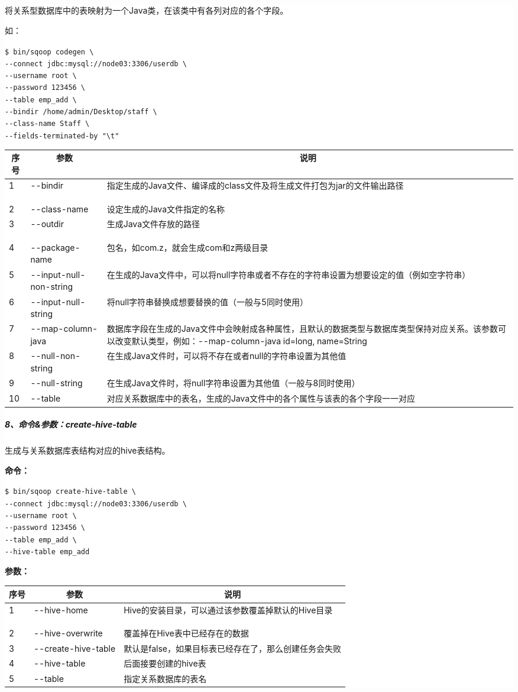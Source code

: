 将关系型数据库中的表映射为一个Java类，在该类中有各列对应的各个字段。

如：

```
$ bin/sqoop codegen \
--connect jdbc:mysql://node03:3306/userdb \
--username root \
--password 123456 \
--table emp_add \
--bindir /home/admin/Desktop/staff \
--class-name Staff \
--fields-terminated-by "\t"
```

 

| **序号** | **参数**                            | **说明**                                                     |
| -------- | ----------------------------------- | ------------------------------------------------------------ |
| 1        | --bindir  <dir>                     | 指定生成的Java文件、编译成的class文件及将生成文件打包为jar的文件输出路径 |
| 2        | --class-name  <name>                | 设定生成的Java文件指定的名称                                 |
| 3        | --outdir  <dir>                     | 生成Java文件存放的路径                                       |
| 4        | --package-name  <name>              | 包名，如com.z，就会生成com和z两级目录                        |
| 5        | --input-null-non-string  <null-str> | 在生成的Java文件中，可以将null字符串或者不存在的字符串设置为想要设定的值（例如空字符串） |
| 6        | --input-null-string  <null-str>     | 将null字符串替换成想要替换的值（一般与5同时使用）            |
| 7        | --map-column-java <arg>             | 数据库字段在生成的Java文件中会映射成各种属性，且默认的数据类型与数据库类型保持对应关系。该参数可以改变默认类型，例如：--map-column-java  id=long, name=String |
| 8        | --null-non-string  <null-str>       | 在生成Java文件时，可以将不存在或者null的字符串设置为其他值   |
| 9        | --null-string <null-str>            | 在生成Java文件时，将null字符串设置为其他值（一般与8同时使用） |
| 10       | --table <table-name>                | 对应关系数据库中的表名，生成的Java文件中的各个属性与该表的各个字段一一对应 |

##### 8、命令&参数：create-hive-table

生成与关系数据库表结构对应的hive表结构。

**命令：**

```
$ bin/sqoop create-hive-table \
--connect jdbc:mysql://node03:3306/userdb \
--username root \
--password 123456 \
--table emp_add \
--hive-table emp_add
```

**参数：**

| **序号** | **参数**            | **说明**                                              |
| -------- | ------------------- | ----------------------------------------------------- |
| 1        | --hive-home  <dir>  | Hive的安装目录，可以通过该参数覆盖掉默认的Hive目录    |
| 2        | --hive-overwrite    | 覆盖掉在Hive表中已经存在的数据                        |
| 3        | --create-hive-table | 默认是false，如果目标表已经存在了，那么创建任务会失败 |
| 4        | --hive-table        | 后面接要创建的hive表                                  |
| 5        | --table             | 指定关系数据库的表名                                  |
